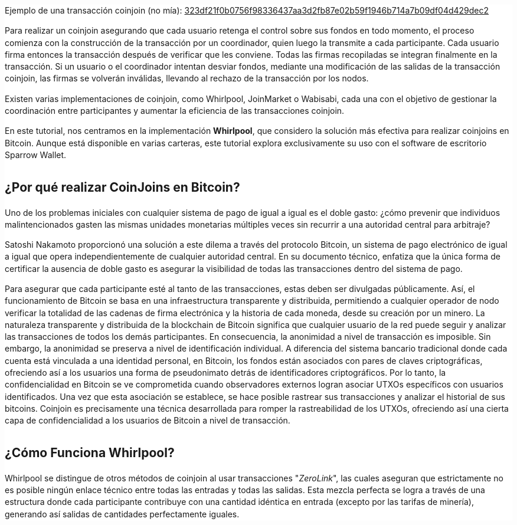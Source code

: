 Ejemplo de una transacción coinjoin (no mía): [323df21f0b0756f98336437aa3d2fb87e02b59f1946b714a7b09df04d429dec2](https://mempool.space/es/tx/323df21f0b0756f98336437aa3d2fb87e02b59f1946b714a7b09df04d429dec2)

Para realizar un coinjoin asegurando que cada usuario retenga el control sobre sus fondos en todo momento, el proceso comienza con la construcción de la transacción por un coordinador, quien luego la transmite a cada participante. Cada usuario firma entonces la transacción después de verificar que les conviene. Todas las firmas recopiladas se integran finalmente en la transacción. Si un usuario o el coordinador intentan desviar fondos, mediante una modificación de las salidas de la transacción coinjoin, las firmas se volverán inválidas, llevando al rechazo de la transacción por los nodos.

Existen varias implementaciones de coinjoin, como Whirlpool, JoinMarket o Wabisabi, cada una con el objetivo de gestionar la coordinación entre participantes y aumentar la eficiencia de las transacciones coinjoin.

En este tutorial, nos centramos en la implementación **Whirlpool**, que considero la solución más efectiva para realizar coinjoins en Bitcoin. Aunque está disponible en varias carteras, este tutorial explora exclusivamente su uso con el software de escritorio Sparrow Wallet.
## ¿Por qué realizar CoinJoins en Bitcoin?

Uno de los problemas iniciales con cualquier sistema de pago de igual a igual es el doble gasto: ¿cómo prevenir que individuos malintencionados gasten las mismas unidades monetarias múltiples veces sin recurrir a una autoridad central para arbitraje?

Satoshi Nakamoto proporcionó una solución a este dilema a través del protocolo Bitcoin, un sistema de pago electrónico de igual a igual que opera independientemente de cualquier autoridad central. En su documento técnico, enfatiza que la única forma de certificar la ausencia de doble gasto es asegurar la visibilidad de todas las transacciones dentro del sistema de pago.

Para asegurar que cada participante esté al tanto de las transacciones, estas deben ser divulgadas públicamente. Así, el funcionamiento de Bitcoin se basa en una infraestructura transparente y distribuida, permitiendo a cualquier operador de nodo verificar la totalidad de las cadenas de firma electrónica y la historia de cada moneda, desde su creación por un minero.
La naturaleza transparente y distribuida de la blockchain de Bitcoin significa que cualquier usuario de la red puede seguir y analizar las transacciones de todos los demás participantes. En consecuencia, la anonimidad a nivel de transacción es imposible. Sin embargo, la anonimidad se preserva a nivel de identificación individual. A diferencia del sistema bancario tradicional donde cada cuenta está vinculada a una identidad personal, en Bitcoin, los fondos están asociados con pares de claves criptográficas, ofreciendo así a los usuarios una forma de pseudonimato detrás de identificadores criptográficos.
Por lo tanto, la confidencialidad en Bitcoin se ve comprometida cuando observadores externos logran asociar UTXOs específicos con usuarios identificados. Una vez que esta asociación se establece, se hace posible rastrear sus transacciones y analizar el historial de sus bitcoins. Coinjoin es precisamente una técnica desarrollada para romper la rastreabilidad de los UTXOs, ofreciendo así una cierta capa de confidencialidad a los usuarios de Bitcoin a nivel de transacción.

## ¿Cómo Funciona Whirlpool?

Whirlpool se distingue de otros métodos de coinjoin al usar transacciones "_ZeroLink_", las cuales aseguran que estrictamente no es posible ningún enlace técnico entre todas las entradas y todas las salidas. Esta mezcla perfecta se logra a través de una estructura donde cada participante contribuye con una cantidad idéntica en entrada (excepto por las tarifas de minería), generando así salidas de cantidades perfectamente iguales.
